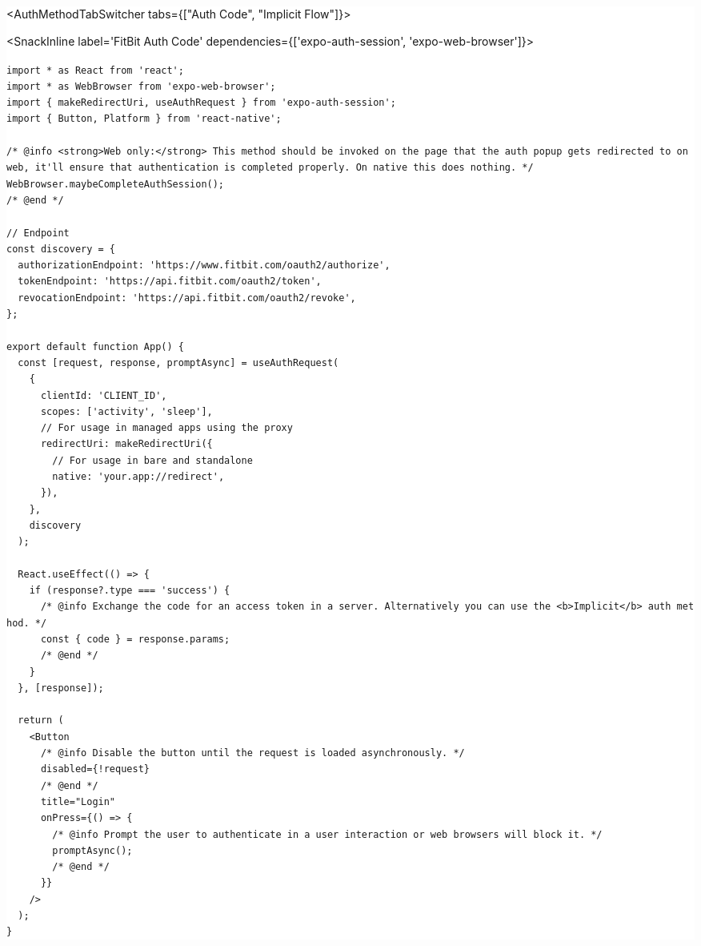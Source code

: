 <AuthMethodTabSwitcher tabs={["Auth Code", "Implicit Flow"]}>
<AuthCodeTab>

<SnackInline label='FitBit Auth Code' dependencies={['expo-auth-session', 'expo-web-browser']}>

```tsx
import * as React from 'react';
import * as WebBrowser from 'expo-web-browser';
import { makeRedirectUri, useAuthRequest } from 'expo-auth-session';
import { Button, Platform } from 'react-native';

/* @info <strong>Web only:</strong> This method should be invoked on the page that the auth popup gets redirected to on web, it'll ensure that authentication is completed properly. On native this does nothing. */
WebBrowser.maybeCompleteAuthSession();
/* @end */

// Endpoint
const discovery = {
  authorizationEndpoint: 'https://www.fitbit.com/oauth2/authorize',
  tokenEndpoint: 'https://api.fitbit.com/oauth2/token',
  revocationEndpoint: 'https://api.fitbit.com/oauth2/revoke',
};

export default function App() {
  const [request, response, promptAsync] = useAuthRequest(
    {
      clientId: 'CLIENT_ID',
      scopes: ['activity', 'sleep'],
      // For usage in managed apps using the proxy
      redirectUri: makeRedirectUri({
        // For usage in bare and standalone
        native: 'your.app://redirect',
      }),
    },
    discovery
  );

  React.useEffect(() => {
    if (response?.type === 'success') {
      /* @info Exchange the code for an access token in a server. Alternatively you can use the <b>Implicit</b> auth method. */
      const { code } = response.params;
      /* @end */
    }
  }, [response]);

  return (
    <Button
      /* @info Disable the button until the request is loaded asynchronously. */
      disabled={!request}
      /* @end */
      title="Login"
      onPress={() => {
        /* @info Prompt the user to authenticate in a user interaction or web browsers will block it. */
        promptAsync();
        /* @end */
      }}
    />
  );
}
```


[c-identity4]: https://demo.identityserver.io/
[c-azure2]: https://docs.microsoft.com/en-us/azure/active-directory/develop/v2-overview
[c-coinbase]: https://www.coinbase.com/oauth/applications/new
[c-dropbox]: https://www.dropbox.com/developers/apps/create
[c-facebook]: https://developers.facebook.com/
[c-fitbit]: https://dev.fitbit.com/apps/new
[c-github]: https://github.com/settings/developers
[c-google]: https://developers.google.com/identity/protocols/OAuth2
[c-okta]: https://developer.okta.com/signup/
[c-reddit]: https://www.reddit.com/prefs/apps
[c-slack]: https://api.slack.com/apps
[c-spotify]: https://developer.spotify.com/dashboard/applications
[c-twitch]: https://dev.twitch.tv/console/apps/create
[s-twitch]: https://dev.twitch.tv/docs/authentication#scopes
[c-uber]: https://developer.uber.com/docs/riders/guides/authentication/introduction
[userinfo]: https://openid.net/specs/openid-connect-core-1_0.html#UserInfo
[provider-meta]: https://openid.net/specs/openid-connect-discovery-1_0.html#ProviderMetadata
[oidc-dcr]: https://openid.net/specs/openid-connect-discovery-1_0.html#OpenID.Registration
[oidc-autherr]: https://openid.net/specs/openid-connect-core-1_0.html#AuthError
[oidc-authreq]: https://openid.net/specs/openid-connect-core-1_0.html#AuthorizationRequest